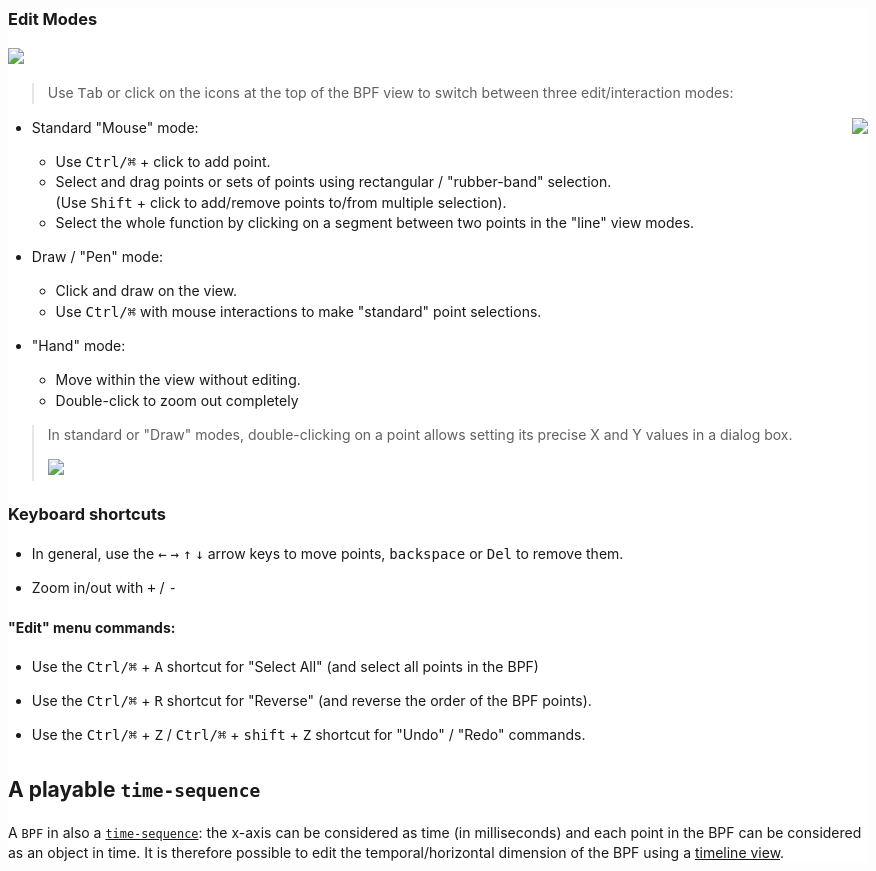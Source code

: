 
### Edit Modes 

<img src="bpf_img/bpf-edit-modes.png"> 


> Use <kbd>Tab</kbd> or click on the icons at the top of the BPF view to switch between three edit/interaction modes:

<img src="bpf_img/bpf-editor-draw.png" align="right"> 

- Standard "Mouse" mode: 
  - Use <kbd>Ctrl/⌘</kbd> + click to add point. 
  - Select and drag points or sets of points using rectangular / "rubber-band" selection.    
  (Use <kbd>Shift</kbd> + click to add/remove points to/from multiple selection). 
  - Select the whole function by clicking on a segment between two points in the "line" view modes. 

- Draw / "Pen" mode: 
  - Click and draw on the view.
  - Use <kbd>Ctrl/⌘</kbd> with mouse interactions to make "standard" point selections. 

- "Hand" mode: 
  - Move within the view without editing. 
  - Double-click to zoom out completely

> In standard or "Draw" modes, double-clicking on a point allows setting its precise X and Y values in a dialog box.
>
> <img src="bpf_img/bpf-editor-set-point.png"> 


### Keyboard shortcuts

- In general, use the  <kbd>&larr;</kbd> <kbd>&rarr;</kbd> <kbd>&uarr;</kbd> <kbd>&darr;</kbd> arrow keys to move points, <kbd>backspace</kbd> or <kbd>Del</kbd> to remove them.

- Zoom in/out with <kbd>+</kbd> / <kbd>-</kbd> 

#### "Edit" menu commands:

- Use the <kbd>Ctrl/⌘</kbd> + <kbd>A</kbd> shortcut for "Select All" (and select all points in the BPF)

- Use the <kbd>Ctrl/⌘</kbd> + <kbd>R</kbd> shortcut for "Reverse" (and reverse 
the order of the BPF points).

- Use the <kbd>Ctrl/⌘</kbd> + <kbd>Z</kbd>  / <kbd>Ctrl/⌘</kbd> + <kbd>shift</kbd> + <kbd>Z</kbd> shortcut for "Undo" / "Redo" commands.



## A playable `time-sequence`

A `BPF` in also a [`time-sequence`](time-sequence): the x-axis can be considered as time (in milliseconds) and each point in the BPF can be considered as an object in time. It is therefore possible to edit the temporal/horizontal dimension of the BPF using a [timeline view](time-sequence#timelin-editor).
